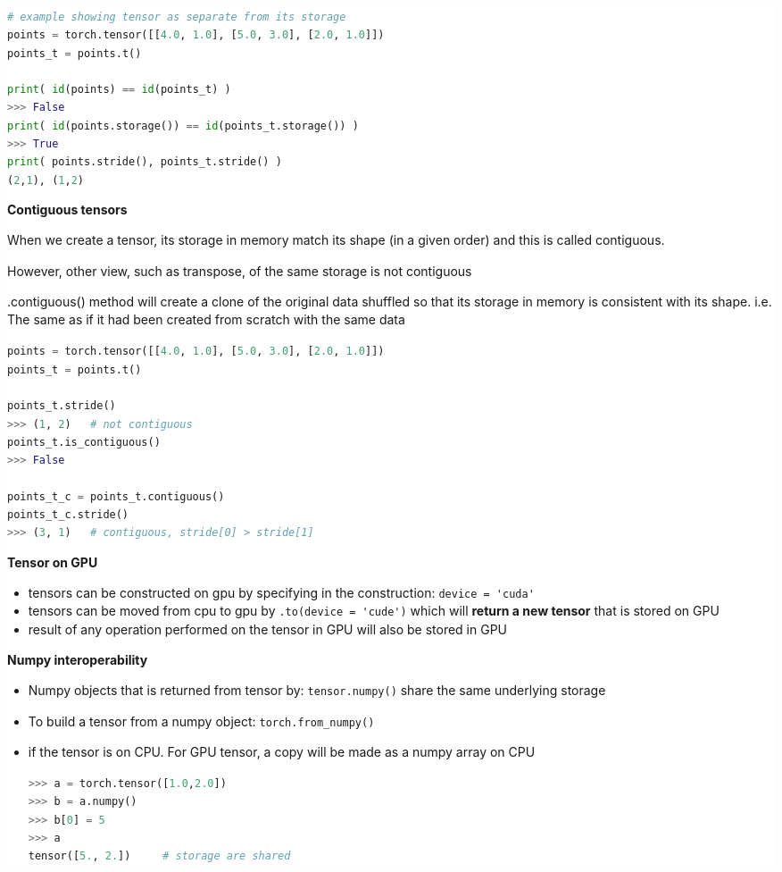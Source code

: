 ```python
# example showing tensor as separate from its storage
points = torch.tensor([[4.0, 1.0], [5.0, 3.0], [2.0, 1.0]])
points_t = points.t()

print( id(points) == id(points_t) )
>>> False
print( id(points.storage()) == id(points_t.storage()) )   
>>> True
print( points.stride(), points_t.stride() )
(2,1), (1,2)
```

**Contiguous tensors**

When we create a tensor, its storage in memory match its shape (in a given order) and this is called contiguous.

However, other view, such as transpose, of the same storage is not contiguous

.contiguous() method will create a clone of the original data shuffled so that its storage in memory is consistent with its shape. i.e. The same as if it had been created from scratch with the same data

```python
points = torch.tensor([[4.0, 1.0], [5.0, 3.0], [2.0, 1.0]])
points_t = points.t()

points_t.stride()
>>> (1, 2)   # not contiguous
points_t.is_contiguous() 
>>> False

points_t_c = points_t.contiguous()
points_t_c.stride()
>>> (3, 1)   # contiguous, stride[0] > stride[1]

```

**Tensor on GPU**

- tensors can be constructed on gpu by specifying in the construction: `device = 'cuda'`
- tensors can be moved from cpu to gpu by `.to(device = 'cude')` which will **return a new tensor** that is stored on GPU
- result of any operation performed on the tensor in GPU will also be stored in GPU

**Numpy interoperability**

- Numpy objects that is returned from tensor by: `tensor.numpy()` share the same underlying storage
- To build a tensor from a numpy object: `torch.from_numpy()`
- if the tensor is on CPU. For GPU tensor, a copy will be made as a numpy array on CPU
    
    ```python
    >>> a = torch.tensor([1.0,2.0])
    >>> b = a.numpy()
    >>> b[0] = 5
    >>> a
    tensor([5., 2.])     # storage are shared
    ```
    